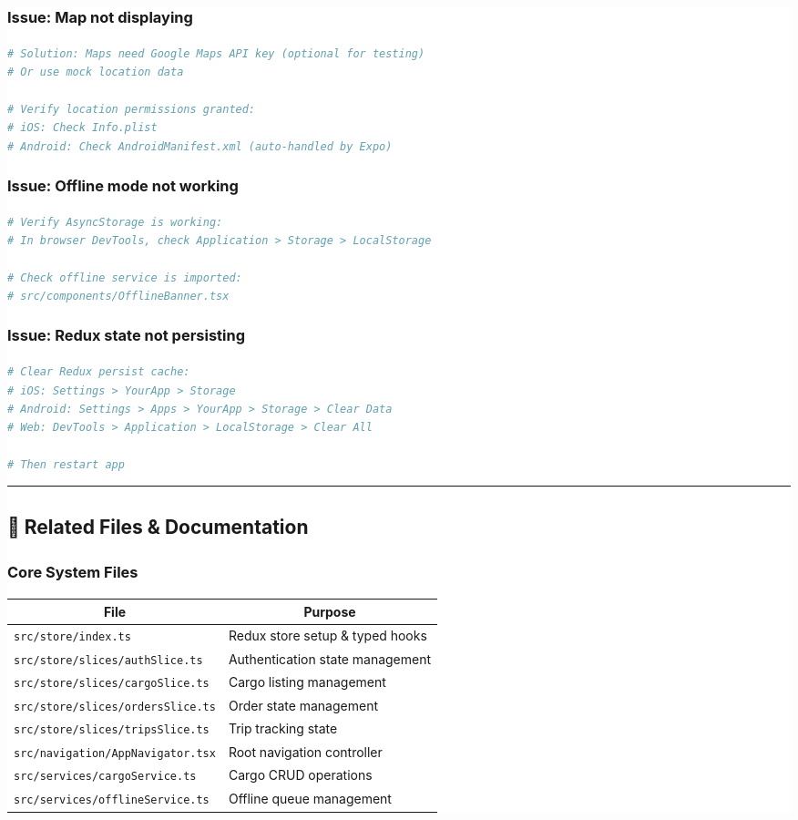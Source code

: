 ### **Issue: Map not displaying**

```bash
# Solution: Maps need Google Maps API key (optional for testing)
# Or use mock location data

# Verify location permissions granted:
# iOS: Check Info.plist
# Android: Check AndroidManifest.xml (auto-handled by Expo)
```

### **Issue: Offline mode not working**

```bash
# Verify AsyncStorage is working:
# In browser DevTools, check Application > Storage > LocalStorage

# Check offline service is imported:
# src/components/OfflineBanner.tsx
```

### **Issue: Redux state not persisting**

```bash
# Clear Redux persist cache:
# iOS: Settings > YourApp > Storage
# Android: Settings > Apps > YourApp > Storage > Clear Data
# Web: DevTools > Application > LocalStorage > Clear All

# Then restart app
```

---

## 📁 Related Files & Documentation

### **Core System Files**

| File                              | Purpose                         |
| --------------------------------- | ------------------------------- |
| `src/store/index.ts`              | Redux store setup & typed hooks |
| `src/store/slices/authSlice.ts`   | Authentication state management |
| `src/store/slices/cargoSlice.ts`  | Cargo listing management        |
| `src/store/slices/ordersSlice.ts` | Order state management          |
| `src/store/slices/tripsSlice.ts`  | Trip tracking state             |
| `src/navigation/AppNavigator.tsx` | Root navigation controller      |
| `src/services/cargoService.ts`    | Cargo CRUD operations           |
| `src/services/offlineService.ts`  | Offline queue management        |
